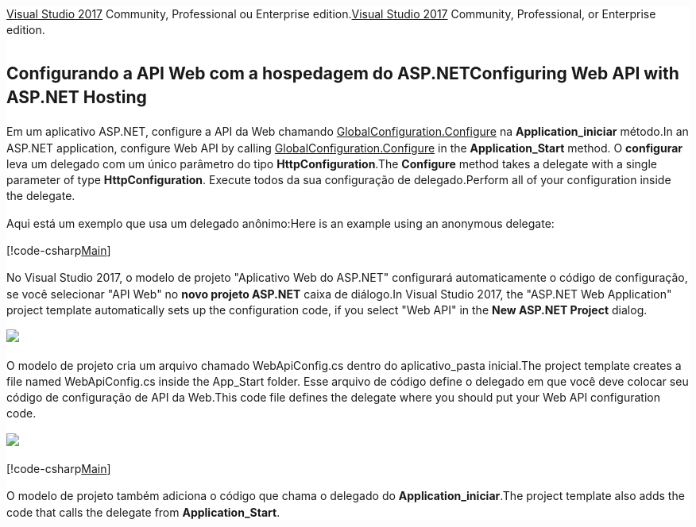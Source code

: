 <span data-ttu-id="f8bdc-140">[Visual Studio 2017](https://visualstudio.microsoft.com/downloads/?utm_medium=microsoft&utm_source=docs.microsoft.com&utm_campaign=button+cta&utm_content=download+vs2017) Community, Professional ou Enterprise edition.</span><span class="sxs-lookup"><span data-stu-id="f8bdc-140">[Visual Studio 2017](https://visualstudio.microsoft.com/downloads/?utm_medium=microsoft&utm_source=docs.microsoft.com&utm_campaign=button+cta&utm_content=download+vs2017) Community, Professional, or Enterprise edition.</span></span>

<a id="webhost"></a>
## <a name="configuring-web-api-with-aspnet-hosting"></a><span data-ttu-id="f8bdc-141">Configurando a API Web com a hospedagem do ASP.NET</span><span class="sxs-lookup"><span data-stu-id="f8bdc-141">Configuring Web API with ASP.NET Hosting</span></span>

<span data-ttu-id="f8bdc-142">Em um aplicativo ASP.NET, configure a API da Web chamando [GlobalConfiguration.Configure](https://msdn.microsoft.com/library/system.web.http.globalconfiguration.configure.aspx) na **Application\_iniciar** método.</span><span class="sxs-lookup"><span data-stu-id="f8bdc-142">In an ASP.NET application, configure Web API by calling [GlobalConfiguration.Configure](https://msdn.microsoft.com/library/system.web.http.globalconfiguration.configure.aspx) in the **Application\_Start** method.</span></span> <span data-ttu-id="f8bdc-143">O **configurar** leva um delegado com um único parâmetro do tipo **HttpConfiguration**.</span><span class="sxs-lookup"><span data-stu-id="f8bdc-143">The **Configure** method takes a delegate with a single parameter of type **HttpConfiguration**.</span></span> <span data-ttu-id="f8bdc-144">Execute todos da sua configuração de delegado.</span><span class="sxs-lookup"><span data-stu-id="f8bdc-144">Perform all of your configuration inside the delegate.</span></span>

<span data-ttu-id="f8bdc-145">Aqui está um exemplo que usa um delegado anônimo:</span><span class="sxs-lookup"><span data-stu-id="f8bdc-145">Here is an example using an anonymous delegate:</span></span>

[!code-csharp[Main](configuring-aspnet-web-api/samples/sample1.cs)]

<span data-ttu-id="f8bdc-146">No Visual Studio 2017, o modelo de projeto "Aplicativo Web do ASP.NET" configurará automaticamente o código de configuração, se você selecionar "API Web" no **novo projeto ASP.NET** caixa de diálogo.</span><span class="sxs-lookup"><span data-stu-id="f8bdc-146">In Visual Studio 2017, the "ASP.NET Web Application" project template automatically sets up the configuration code, if you select "Web API" in the **New ASP.NET Project** dialog.</span></span>

[![](configuring-aspnet-web-api/_static/image2.png)](configuring-aspnet-web-api/_static/image1.png)

<span data-ttu-id="f8bdc-147">O modelo de projeto cria um arquivo chamado WebApiConfig.cs dentro do aplicativo\_pasta inicial.</span><span class="sxs-lookup"><span data-stu-id="f8bdc-147">The project template creates a file named WebApiConfig.cs inside the App\_Start folder.</span></span> <span data-ttu-id="f8bdc-148">Esse arquivo de código define o delegado em que você deve colocar seu código de configuração de API da Web.</span><span class="sxs-lookup"><span data-stu-id="f8bdc-148">This code file defines the delegate where you should put your Web API configuration code.</span></span>

![](configuring-aspnet-web-api/_static/image3.png)

[!code-csharp[Main](configuring-aspnet-web-api/samples/sample2.cs?highlight=12)]

<span data-ttu-id="f8bdc-149">O modelo de projeto também adiciona o código que chama o delegado do **Application\_iniciar**.</span><span class="sxs-lookup"><span data-stu-id="f8bdc-149">The project template also adds the code that calls the delegate from **Application\_Start**.</span></span>
